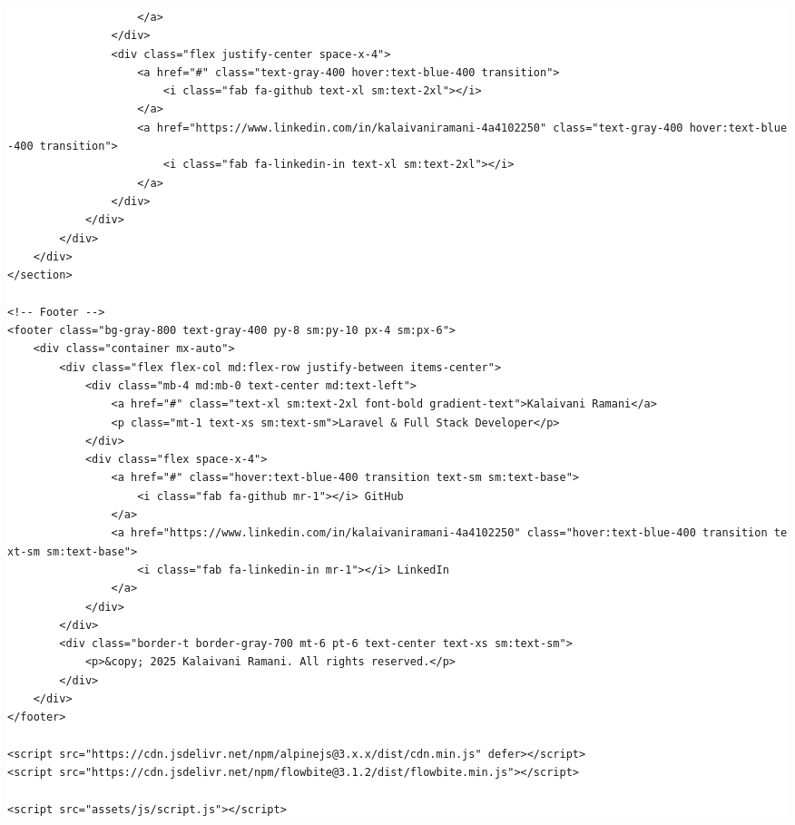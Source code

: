                         </a>
                    </div>
                    <div class="flex justify-center space-x-4">
                        <a href="#" class="text-gray-400 hover:text-blue-400 transition">
                            <i class="fab fa-github text-xl sm:text-2xl"></i>
                        </a>
                        <a href="https://www.linkedin.com/in/kalaivaniramani-4a4102250" class="text-gray-400 hover:text-blue-400 transition">
                            <i class="fab fa-linkedin-in text-xl sm:text-2xl"></i>
                        </a>
                    </div>
                </div>
            </div>
        </div>
    </section>

    <!-- Footer -->
    <footer class="bg-gray-800 text-gray-400 py-8 sm:py-10 px-4 sm:px-6">
        <div class="container mx-auto">
            <div class="flex flex-col md:flex-row justify-between items-center">
                <div class="mb-4 md:mb-0 text-center md:text-left">
                    <a href="#" class="text-xl sm:text-2xl font-bold gradient-text">Kalaivani Ramani</a>
                    <p class="mt-1 text-xs sm:text-sm">Laravel & Full Stack Developer</p>
                </div>
                <div class="flex space-x-4">
                    <a href="#" class="hover:text-blue-400 transition text-sm sm:text-base">
                        <i class="fab fa-github mr-1"></i> GitHub
                    </a>
                    <a href="https://www.linkedin.com/in/kalaivaniramani-4a4102250" class="hover:text-blue-400 transition text-sm sm:text-base">
                        <i class="fab fa-linkedin-in mr-1"></i> LinkedIn
                    </a>
                </div>
            </div>
            <div class="border-t border-gray-700 mt-6 pt-6 text-center text-xs sm:text-sm">
                <p>&copy; 2025 Kalaivani Ramani. All rights reserved.</p>
            </div>
        </div>
    </footer>

    <script src="https://cdn.jsdelivr.net/npm/alpinejs@3.x.x/dist/cdn.min.js" defer></script>
    <script src="https://cdn.jsdelivr.net/npm/flowbite@3.1.2/dist/flowbite.min.js"></script>
   
    <script src="assets/js/script.js"></script>

</body>
</html>